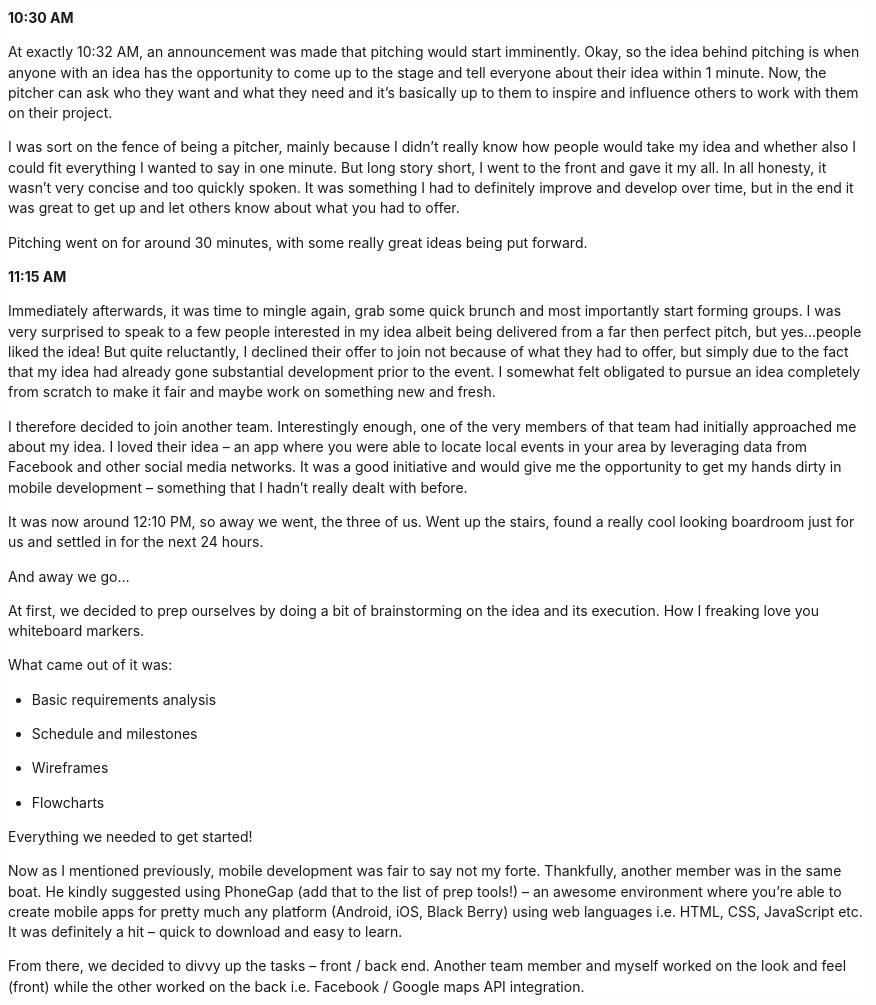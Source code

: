 **10:30 AM**

At exactly 10:32 AM, an announcement was made that pitching would start imminently. Okay, so the idea behind pitching is when anyone with an idea has the opportunity to come up to the stage and tell everyone about their idea within 1 minute. Now, the pitcher can ask who they want and what they need and it’s basically up to them to inspire and influence others to work with them on their project.

I was sort on the fence of being a pitcher, mainly because I didn’t really know how people would take my idea and whether also I could fit everything I wanted to say in one minute. But long story short, I went to the front and gave it my all. In all honesty, it wasn’t very concise and too quickly spoken. It was something I had to definitely improve and develop over time, but in the end it was great to get up and let others know about what you had to offer.

Pitching went on for around 30 minutes, with some really great ideas being put forward.

**11:15 AM**

Immediately afterwards, it was time to mingle again, grab some quick brunch and most importantly start forming groups. I was very surprised to speak to a few people interested in my idea albeit being delivered from a far then perfect pitch, but yes…people liked the idea! But quite reluctantly, I declined their offer to join not because of what they had to offer, but simply due to the fact that my idea had already gone substantial development prior to the event. I somewhat felt obligated to pursue an idea completely from scratch to make it fair and maybe work on something new and fresh.

I therefore decided to join another team. Interestingly enough, one of the very members of that team had initially approached me about my idea. I loved their idea – an app where you were able to locate local events in your area by leveraging data from Facebook and other social media networks. It was a good initiative and would give me the opportunity to get my hands dirty in mobile development – something that I hadn’t really dealt with before.

It was now around 12:10 PM, so away we went, the three of us. Went up the stairs, found a really cool looking boardroom just for us and settled in for the next 24 hours.

And away we go…

At first, we decided to prep ourselves by doing a bit of brainstorming on the idea and its execution. How I freaking love you whiteboard markers.

What came out of it was:

- Basic requirements analysis

- Schedule and milestones

- Wireframes

- Flowcharts

Everything we needed to get started!

Now as I mentioned previously, mobile development was fair to say not my forte. Thankfully, another member was in the same boat. He kindly suggested using PhoneGap (add that to the list of prep tools!) – an awesome environment where you’re able to create mobile apps for pretty much any platform (Android, iOS, Black Berry) using web languages i.e. HTML, CSS, JavaScript etc. It was definitely a hit – quick to download and easy to learn.

From there, we decided to divvy up the tasks – front / back end. Another team member and myself worked on the look and feel (front) while the other worked on the back i.e. Facebook / Google maps API integration.
